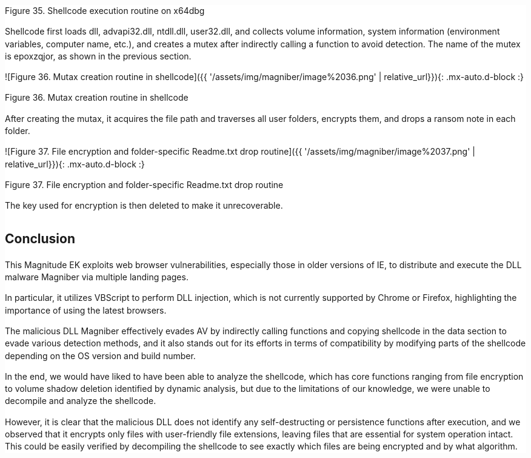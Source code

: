 Figure 35. Shellcode execution routine on x64dbg

Shellcode first loads dll, advapi32.dll, ntdll.dll, user32.dll, and collects volume information, system information (environment variables, computer name, etc.), and creates a mutex after indirectly calling a function to avoid detection. The name of the mutex is epoxzqjor, as shown in the previous section.

![Figure 36. Mutax creation routine in shellcode]({{ '/assets/img/magniber/image%2036.png' | relative_url}}){: .mx-auto.d-block :}

Figure 36. Mutax creation routine in shellcode

After creating the mutax, it acquires the file path and traverses all user folders, encrypts them, and drops a ransom note in each folder.

![Figure 37. File encryption and folder-specific Readme.txt drop routine]({{ '/assets/img/magniber/image%2037.png' | relative_url}}){: .mx-auto.d-block :}

Figure 37. File encryption and folder-specific Readme.txt drop routine

The key used for encryption is then deleted to make it unrecoverable.

## Conclusion

This Magnitude EK exploits web browser vulnerabilities, especially those in older versions of IE, to distribute and execute the DLL malware Magniber via multiple landing pages.

In particular, it utilizes VBScript to perform DLL injection, which is not currently supported by Chrome or Firefox, highlighting the importance of using the latest browsers.

The malicious DLL Magniber effectively evades AV by indirectly calling functions and copying shellcode in the data section to evade various detection methods, and it also stands out for its efforts in terms of compatibility by modifying parts of the shellcode depending on the OS version and build number.

In the end, we would have liked to have been able to analyze the shellcode, which has core functions ranging from file encryption to volume shadow deletion identified by dynamic analysis, but due to the limitations of our knowledge, we were unable to decompile and analyze the shellcode.

However, it is clear that the malicious DLL does not identify any self-destructing or persistence functions after execution, and we observed that it encrypts only files with user-friendly file extensions, leaving files that are essential for system operation intact. This could be easily verified by decompiling the shellcode to see exactly which files are being encrypted and by what algorithm.
